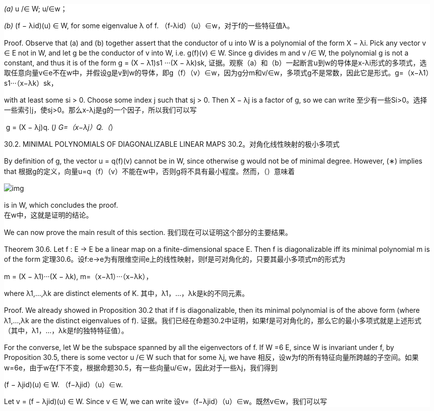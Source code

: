 *(a)*    u /∈ W;
 u/∈w；

*(b)*    (f − λid)(u) ∈ W, for some eigenvalue λ of f.
 （f-λid）（u）∈w，对于f的一些特征值λ。

Proof. Observe that (a) and (b) together assert that the conductor of u into W is a polynomial of the form X − λi. Pick any vector v ∈ E not in W, and let g be the conductor of v into W, i.e. g(f)(v) ∈ W. Since g divides m and v /∈ W, the polynomial g is not a constant, and thus it is of the form g = (X − λ1)s1 ···(X − λk)sk,
 证据。观察（a）和（b）一起断言u到w的导体是x-λi形式的多项式，选取任意向量v∈e不在w中，并假设g是v到w的导体，即g（f）（v）∈w，因为g分m和v/∈w，多项式g不是常数，因此它是形式。g=（x−λ1）s1···（x−λk）sk，

with at least some si > 0. Choose some index j such that sj > 0. Then X − λj is a factor of g, so we can write
 至少有一些Si>0。选择一些索引j，使sj>0。那么x-λj是g的一个因子，所以我们可以写

​                                                                    g = (X − λj)q.                                                               (*)
 G=（x−λj）Q.（*）

30.2. MINIMAL POLYNOMIALS OF DIAGONALIZABLE LINEAR MAPS
 30.2。对角化线性映射的极小多项式

By definition of g, the vector u = q(f)(v) cannot be in W, since otherwise g would not be of minimal degree. However, (∗) implies that
 根据g的定义，向量u=q（f）（v）不能在w中，否则g将不具有最小程度。然而，（）意味着

![img](file:///C:/Users/ADMINI~1/AppData/Local/Temp/msohtmlclip1/01/clip_image002.gif)

is in W, which concludes the proof.                                                                                                  
 在w中，这就是证明的结论。

We can now prove the main result of this section.
 我们现在可以证明这个部分的主要结果。

Theorem 30.6. Let f : E → E be a linear map on a finite-dimensional space E. Then f is diagonalizable iff its minimal polynomial m is of the form
 定理30.6。设f:e→e为有限维空间e上的线性映射，则f是可对角化的，只要其最小多项式m的形式为

m = (X − λ1)···(X − λk),
 m=（x−λ1）···（x−λk），

where λ1,...,λk are distinct elements of K.
 其中，λ1，…，λk是k的不同元素。

Proof. We already showed in Proposition 30.2 that if f is diagonalizable, then its minimal polynomial is of the above form (where λ1,...,λk are the distinct eigenvalues of f).
 证据。我们已经在命题30.2中证明，如果f是可对角化的，那么它的最小多项式就是上述形式（其中，λ1，…，λk是f的独特特征值）。

For the converse, let W be the subspace spanned by all the eigenvectors of f. If W =6 E, since W is invariant under f, by Proposition 30.5, there is some vector u /∈ W such that for some λj, we have
 相反，设w为f的所有特征向量所跨越的子空间。如果w=6e，由于w在f下不变，根据命题30.5，有一些向量u/∈w，因此对于一些λj，我们得到

(f − λjid)(u) ∈ W.
 （f−λjid）（u）∈w.

Let v = (f − λjid)(u) ∈ W. Since v ∈ W, we can write
 设v=（f−λjid）（u）∈w。既然v∈w，我们可以写
